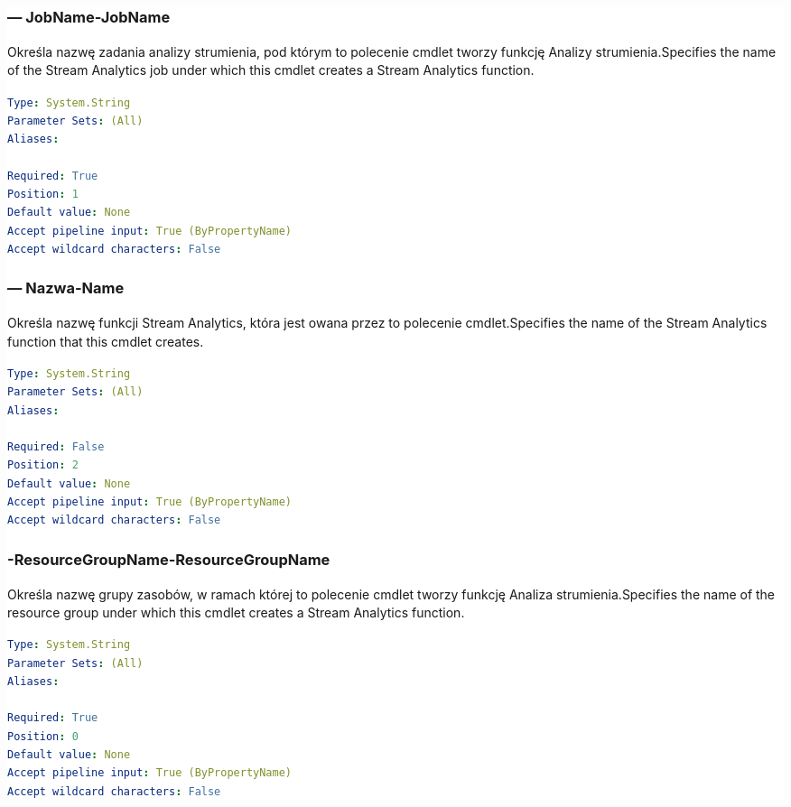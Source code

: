 ### <span data-ttu-id="ccfb3-126">— JobName</span><span class="sxs-lookup"><span data-stu-id="ccfb3-126">-JobName</span></span>
<span data-ttu-id="ccfb3-127">Określa nazwę zadania analizy strumienia, pod którym to polecenie cmdlet tworzy funkcję Analizy strumienia.</span><span class="sxs-lookup"><span data-stu-id="ccfb3-127">Specifies the name of the Stream Analytics job under which this cmdlet creates a Stream Analytics function.</span></span>

```yaml
Type: System.String
Parameter Sets: (All)
Aliases:

Required: True
Position: 1
Default value: None
Accept pipeline input: True (ByPropertyName)
Accept wildcard characters: False
```

### <span data-ttu-id="ccfb3-128">— Nazwa</span><span class="sxs-lookup"><span data-stu-id="ccfb3-128">-Name</span></span>
<span data-ttu-id="ccfb3-129">Określa nazwę funkcji Stream Analytics, która jest owana przez to polecenie cmdlet.</span><span class="sxs-lookup"><span data-stu-id="ccfb3-129">Specifies the name of the Stream Analytics function that this cmdlet creates.</span></span>

```yaml
Type: System.String
Parameter Sets: (All)
Aliases:

Required: False
Position: 2
Default value: None
Accept pipeline input: True (ByPropertyName)
Accept wildcard characters: False
```

### <span data-ttu-id="ccfb3-130">-ResourceGroupName</span><span class="sxs-lookup"><span data-stu-id="ccfb3-130">-ResourceGroupName</span></span>
<span data-ttu-id="ccfb3-131">Określa nazwę grupy zasobów, w ramach której to polecenie cmdlet tworzy funkcję Analiza strumienia.</span><span class="sxs-lookup"><span data-stu-id="ccfb3-131">Specifies the name of the resource group under which this cmdlet creates a Stream Analytics function.</span></span>

```yaml
Type: System.String
Parameter Sets: (All)
Aliases:

Required: True
Position: 0
Default value: None
Accept pipeline input: True (ByPropertyName)
Accept wildcard characters: False
```
